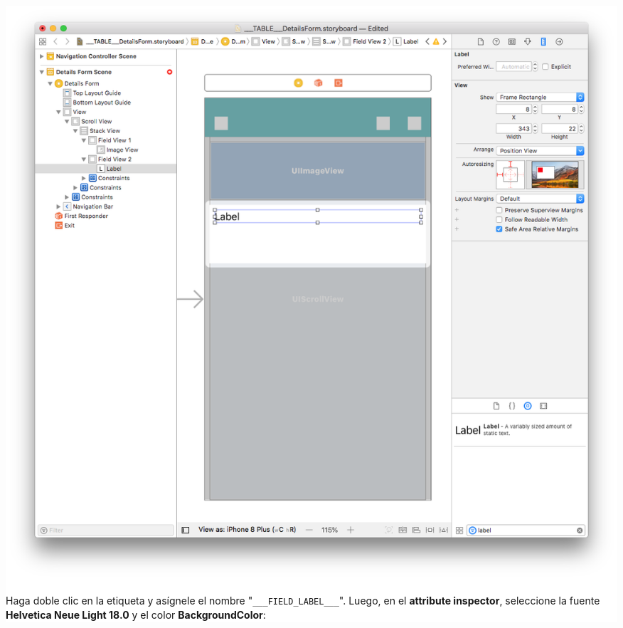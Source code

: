 ![Add label](img/add-label1-storyboard.png)

Haga doble clic en la etiqueta y asígnele el nombre "`___FIELD_LABEL___`". Luego, en el **attribute inspector**, seleccione la fuente **Helvetica Neue Light 18.0** y el color **BackgroundColor**:
